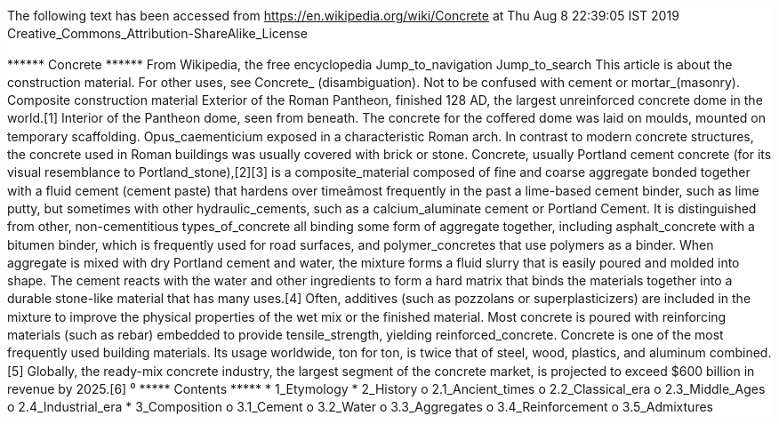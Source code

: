 The following text has been accessed from https://en.wikipedia.org/wiki/Concrete at Thu Aug 8 22:39:05 IST 2019
Creative_Commons_Attribution-ShareAlike_License





















****** Concrete ******
From Wikipedia, the free encyclopedia
Jump_to_navigation Jump_to_search
This article is about the construction material. For other uses, see Concrete_
(disambiguation).
Not to be confused with cement or mortar_(masonry).
Composite construction material
Exterior of the Roman Pantheon, finished 128 AD, the largest unreinforced
concrete dome in the world.[1]
Interior of the Pantheon dome, seen from beneath. The concrete for the coffered
dome was laid on moulds, mounted on temporary scaffolding.
Opus_caementicium exposed in a characteristic Roman arch. In contrast to modern
concrete structures, the concrete used in Roman buildings was usually covered
with brick or stone.
Concrete, usually Portland cement concrete (for its visual resemblance to
Portland_stone),[2][3] is a composite_material composed of fine and coarse
aggregate bonded together with a fluid cement (cement paste) that hardens over
timeâmost frequently in the past a lime-based cement binder, such as lime
putty, but sometimes with other hydraulic_cements, such as a calcium_aluminate
cement or Portland Cement. It is distinguished from other, non-cementitious
types_of_concrete all binding some form of aggregate together, including
asphalt_concrete with a bitumen binder, which is frequently used for road
surfaces, and polymer_concretes that use polymers as a binder.
When aggregate is mixed with dry Portland cement and water, the mixture forms a
fluid slurry that is easily poured and molded into shape. The cement reacts
with the water and other ingredients to form a hard matrix that binds the
materials together into a durable stone-like material that has many uses.[4]
Often, additives (such as pozzolans or superplasticizers) are included in the
mixture to improve the physical properties of the wet mix or the finished
material. Most concrete is poured with reinforcing materials (such as rebar)
embedded to provide tensile_strength, yielding reinforced_concrete.
Concrete is one of the most frequently used building materials. Its usage
worldwide, ton for ton, is twice that of steel, wood, plastics, and aluminum
combined.[5] Globally, the ready-mix concrete industry, the largest segment of
the concrete market, is projected to exceed $600 billion in revenue by 2025.[6]
⁰
***** Contents *****
    * 1_Etymology
    * 2_History
          o 2.1_Ancient_times
          o 2.2_Classical_era
          o 2.3_Middle_Ages
          o 2.4_Industrial_era
    * 3_Composition
          o 3.1_Cement
          o 3.2_Water
          o 3.3_Aggregates
          o 3.4_Reinforcement
          o 3.5_Admixtures